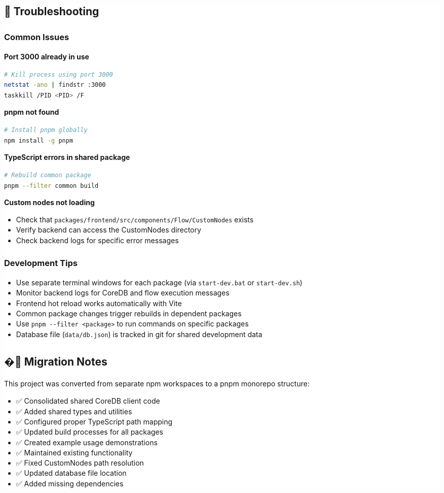 ## 🔧 Troubleshooting

### Common Issues

**Port 3000 already in use**

```bash
# Kill process using port 3000
netstat -ano | findstr :3000
taskkill /PID <PID> /F
```

**pnpm not found**

```bash
# Install pnpm globally
npm install -g pnpm
```

**TypeScript errors in shared package**

```bash
# Rebuild common package
pnpm --filter common build
```

**Custom nodes not loading**

-   Check that `packages/frontend/src/components/Flow/CustomNodes` exists
-   Verify backend can access the CustomNodes directory
-   Check backend logs for specific error messages

### Development Tips

-   Use separate terminal windows for each package (via `start-dev.bat` or `start-dev.sh`)
-   Monitor backend logs for CoreDB and flow execution messages
-   Frontend hot reload works automatically with Vite
-   Common package changes trigger rebuilds in dependent packages
-   Use `pnpm --filter <package>` to run commands on specific packages
-   Database file (`data/db.json`) is tracked in git for shared development data

## �📝 Migration Notes

This project was converted from separate npm workspaces to a pnpm monorepo structure:

-   ✅ Consolidated shared CoreDB client code
-   ✅ Added shared types and utilities
-   ✅ Configured proper TypeScript path mapping
-   ✅ Updated build processes for all packages
-   ✅ Created example usage demonstrations
-   ✅ Maintained existing functionality
-   ✅ Fixed CustomNodes path resolution
-   ✅ Updated database file location
-   ✅ Added missing dependencies
